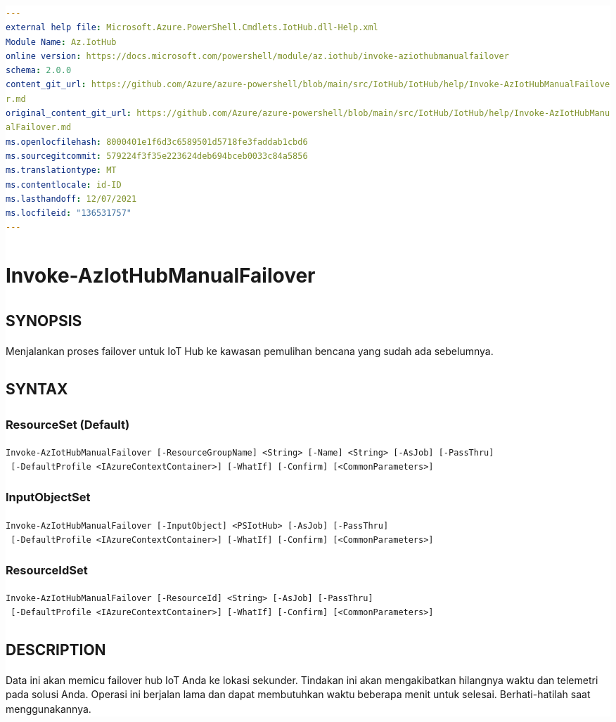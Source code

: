 ```yaml
---
external help file: Microsoft.Azure.PowerShell.Cmdlets.IotHub.dll-Help.xml
Module Name: Az.IotHub
online version: https://docs.microsoft.com/powershell/module/az.iothub/invoke-aziothubmanualfailover
schema: 2.0.0
content_git_url: https://github.com/Azure/azure-powershell/blob/main/src/IotHub/IotHub/help/Invoke-AzIotHubManualFailover.md
original_content_git_url: https://github.com/Azure/azure-powershell/blob/main/src/IotHub/IotHub/help/Invoke-AzIotHubManualFailover.md
ms.openlocfilehash: 8000401e1f6d3c6589501d5718fe3faddab1cbd6
ms.sourcegitcommit: 579224f3f35e223624deb694bceb0033c84a5856
ms.translationtype: MT
ms.contentlocale: id-ID
ms.lasthandoff: 12/07/2021
ms.locfileid: "136531757"
---
```

# Invoke-AzIotHubManualFailover

## SYNOPSIS
Menjalankan proses failover untuk IoT Hub ke kawasan pemulihan bencana yang sudah ada sebelumnya.

## SYNTAX

### ResourceSet (Default)
```
Invoke-AzIotHubManualFailover [-ResourceGroupName] <String> [-Name] <String> [-AsJob] [-PassThru]
 [-DefaultProfile <IAzureContextContainer>] [-WhatIf] [-Confirm] [<CommonParameters>]
```

### InputObjectSet
```
Invoke-AzIotHubManualFailover [-InputObject] <PSIotHub> [-AsJob] [-PassThru]
 [-DefaultProfile <IAzureContextContainer>] [-WhatIf] [-Confirm] [<CommonParameters>]
```

### ResourceIdSet
```
Invoke-AzIotHubManualFailover [-ResourceId] <String> [-AsJob] [-PassThru]
 [-DefaultProfile <IAzureContextContainer>] [-WhatIf] [-Confirm] [<CommonParameters>]
```

## DESCRIPTION
Data ini akan memicu failover hub IoT Anda ke lokasi sekunder. Tindakan ini akan mengakibatkan hilangnya waktu dan telemetri pada solusi Anda. Operasi ini berjalan lama dan dapat membutuhkan waktu beberapa menit untuk selesai. Berhati-hatilah saat menggunakannya.
